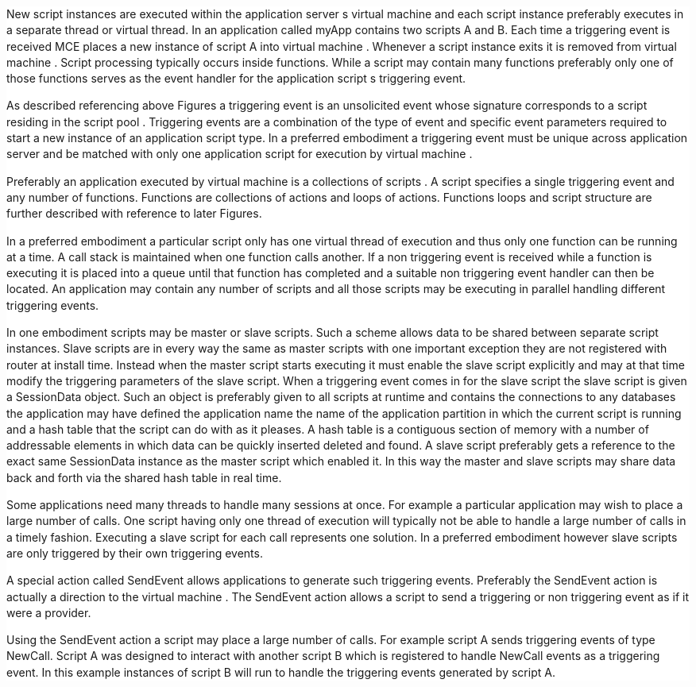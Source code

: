 New script instances are executed within the application server s virtual machine and each script instance preferably executes in a separate thread or virtual thread. In an application called myApp contains two scripts A and B. Each time a triggering event is received MCE places a new instance of script A into virtual machine . Whenever a script instance exits it is removed from virtual machine . Script processing typically occurs inside functions. While a script may contain many functions preferably only one of those functions serves as the event handler for the application script s triggering event.

As described referencing above Figures a triggering event is an unsolicited event whose signature corresponds to a script residing in the script pool . Triggering events are a combination of the type of event and specific event parameters required to start a new instance of an application script type. In a preferred embodiment a triggering event must be unique across application server and be matched with only one application script for execution by virtual machine .

Preferably an application executed by virtual machine is a collections of scripts . A script specifies a single triggering event and any number of functions. Functions are collections of actions and loops of actions. Functions loops and script structure are further described with reference to later Figures.

In a preferred embodiment a particular script only has one virtual thread of execution and thus only one function can be running at a time. A call stack is maintained when one function calls another. If a non triggering event is received while a function is executing it is placed into a queue until that function has completed and a suitable non triggering event handler can then be located. An application may contain any number of scripts and all those scripts may be executing in parallel handling different triggering events.

In one embodiment scripts may be master or slave scripts. Such a scheme allows data to be shared between separate script instances. Slave scripts are in every way the same as master scripts with one important exception they are not registered with router at install time. Instead when the master script starts executing it must enable the slave script explicitly and may at that time modify the triggering parameters of the slave script. When a triggering event comes in for the slave script the slave script is given a SessionData object. Such an object is preferably given to all scripts at runtime and contains the connections to any databases the application may have defined the application name the name of the application partition in which the current script is running and a hash table that the script can do with as it pleases. A hash table is a contiguous section of memory with a number of addressable elements in which data can be quickly inserted deleted and found. A slave script preferably gets a reference to the exact same SessionData instance as the master script which enabled it. In this way the master and slave scripts may share data back and forth via the shared hash table in real time.

Some applications need many threads to handle many sessions at once. For example a particular application may wish to place a large number of calls. One script having only one thread of execution will typically not be able to handle a large number of calls in a timely fashion. Executing a slave script for each call represents one solution. In a preferred embodiment however slave scripts are only triggered by their own triggering events.

A special action called SendEvent allows applications to generate such triggering events. Preferably the SendEvent action is actually a direction to the virtual machine . The SendEvent action allows a script to send a triggering or non triggering event as if it were a provider.

Using the SendEvent action a script may place a large number of calls. For example script A sends triggering events of type NewCall. Script A was designed to interact with another script B which is registered to handle NewCall events as a triggering event. In this example instances of script B will run to handle the triggering events generated by script A.
